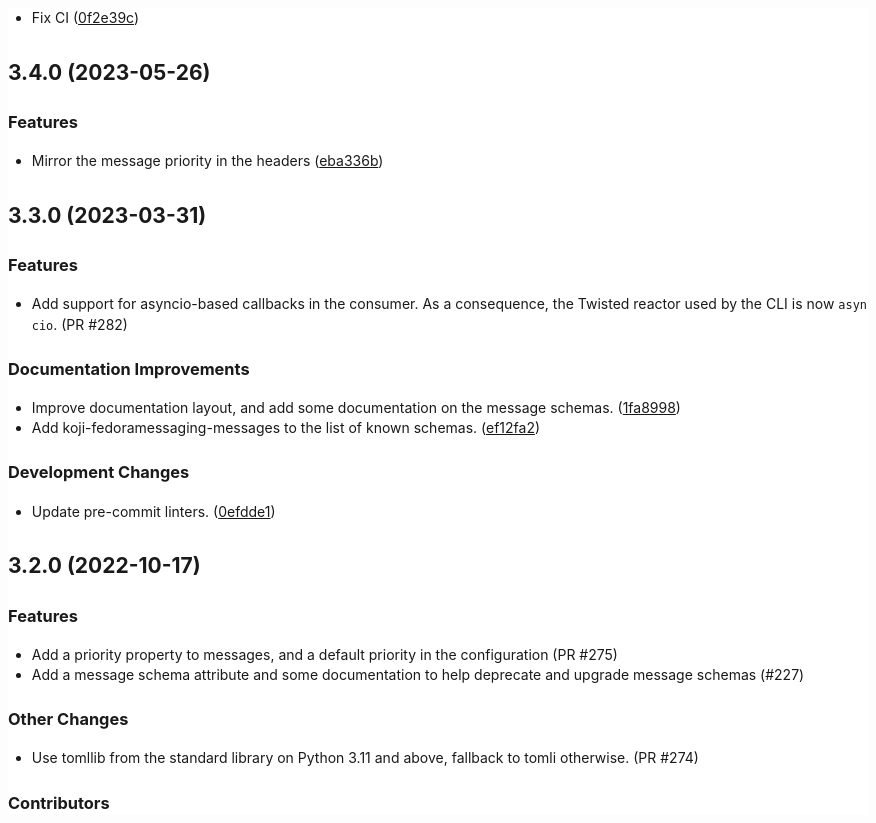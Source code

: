 - Fix CI
  ([0f2e39c](https://github.com/fedora-infra/fedora-messaging/commit/0f2e39c))


## 3.4.0 (2023-05-26)

### Features

- Mirror the message priority in the headers
  ([eba336b](https://github.com/fedora-infra/fedora-messaging/commit/eba336b))


## 3.3.0 (2023-03-31)

### Features

- Add support for asyncio-based callbacks in the consumer. As a consequence,
  the Twisted reactor used by the CLI is now `asyncio`.
  (PR #282)

### Documentation Improvements

- Improve documentation layout, and add some documentation on the message
  schemas.
  ([1fa8998](https://github.com/fedora-infra/fedora-messaging/commit/1fa8998))
- Add koji-fedoramessaging-messages to the list of known schemas.
  ([ef12fa2](https://github.com/fedora-infra/fedora-messaging/commit/ef12fa2))

### Development Changes

- Update pre-commit linters.
  ([0efdde1](https://github.com/fedora-infra/fedora-messaging/commit/0efdde1))


## 3.2.0 (2022-10-17)

### Features

- Add a priority property to messages, and a default priority in the
  configuration
  (PR #275)
- Add a message schema attribute and some documentation to help deprecate and
  upgrade message schemas
  (#227)

### Other Changes

- Use tomllib from the standard library on Python 3.11 and above,
  fallback to tomli otherwise.
  (PR #274)

### Contributors

